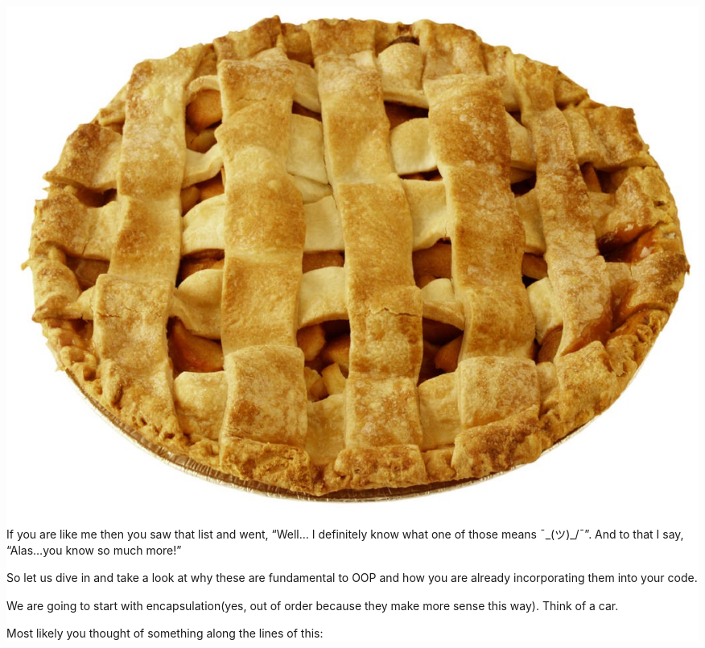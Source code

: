 ![](./assets/1_tmaGQ2eUI1yq3yll_jn9kw.jpeg)

If you are like me then you saw that list and went, “Well… I definitely know what one of those means ¯\_(ツ)_/¯”. And to that I say, “Alas…you know so much more!”

So let us dive in and take a look at why these are fundamental to OOP and how you are already incorporating them into your code.

We are going to start with encapsulation(yes, out of order because they make more sense this way). Think of a car.

Most likely you thought of something along the lines of this:
